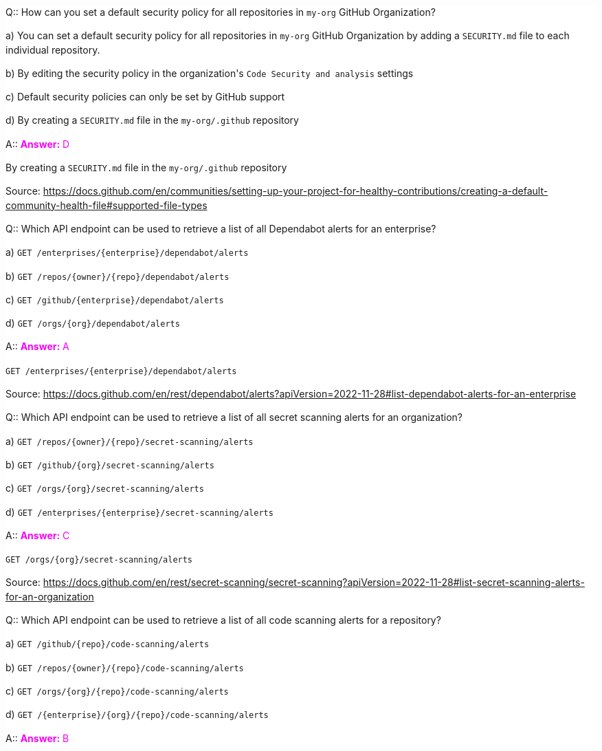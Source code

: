 Q:: How can you set a default security policy for all repositories in `my-org` GitHub Organization?

a) You can set a default security policy for all repositories in `my-org` GitHub Organization by adding a `SECURITY.md` file to each individual repository.

b) By editing the security policy in the organization's `Code Security and analysis` settings

c) Default security policies can only be set by GitHub support

d) By creating a `SECURITY.md` file in the `my-org/.github` repository

A:: <span style="color: #f800f8">**Answer:** D</span>

By creating a `SECURITY.md` file in the `my-org/.github` repository

Source: https://docs.github.com/en/communities/setting-up-your-project-for-healthy-contributions/creating-a-default-community-health-file#supported-file-types

Q:: Which API endpoint can be used to retrieve a list of all Dependabot alerts for an enterprise?

a) `GET /enterprises/{enterprise}/dependabot/alerts`

b) `GET /repos/{owner}/{repo}/dependabot/alerts`

c) `GET /github/{enterprise}/dependabot/alerts`

d) `GET /orgs/{org}/dependabot/alerts`

A:: <span style="color: #f800f8">**Answer:** A</span>

`GET /enterprises/{enterprise}/dependabot/alerts`

Source: https://docs.github.com/en/rest/dependabot/alerts?apiVersion=2022-11-28#list-dependabot-alerts-for-an-enterprise

Q:: Which API endpoint can be used to retrieve a list of all secret scanning alerts for an organization?

a) `GET /repos/{owner}/{repo}/secret-scanning/alerts`

b) `GET /github/{org}/secret-scanning/alerts`

c) `GET /orgs/{org}/secret-scanning/alerts`

d) `GET /enterprises/{enterprise}/secret-scanning/alerts`

A:: <span style="color: #f800f8">**Answer:** C</span>

`GET /orgs/{org}/secret-scanning/alerts`

Source: https://docs.github.com/en/rest/secret-scanning/secret-scanning?apiVersion=2022-11-28#list-secret-scanning-alerts-for-an-organization

Q:: Which API endpoint can be used to retrieve a list of all code scanning alerts for a repository?

a) `GET /github/{repo}/code-scanning/alerts`

b) `GET /repos/{owner}/{repo}/code-scanning/alerts`

c) `GET /orgs/{org}/{repo}/code-scanning/alerts`

d) `GET /{enterprise}/{org}/{repo}/code-scanning/alerts`

A:: <span style="color: #f800f8">**Answer:** B</span>
